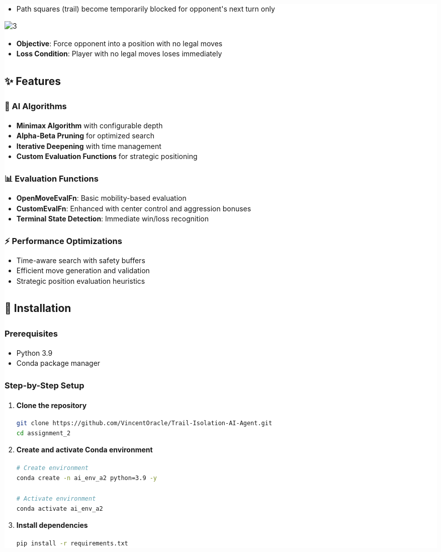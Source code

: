   - Path squares (trail) become temporarily blocked for opponent's next turn only

<img width="522" height="523" alt="3" src="https://github.com/user-attachments/assets/4ad1e630-c29b-4070-9fe0-2feefa25c745" />

- **Objective**: Force opponent into a position with no legal moves
- **Loss Condition**: Player with no legal moves loses immediately

## ✨ Features

### 🧠 AI Algorithms
- **Minimax Algorithm** with configurable depth
- **Alpha-Beta Pruning** for optimized search
- **Iterative Deepening** with time management
- **Custom Evaluation Functions** for strategic positioning

### 📊 Evaluation Functions
- **OpenMoveEvalFn**: Basic mobility-based evaluation
- **CustomEvalFn**: Enhanced with center control and aggression bonuses
- **Terminal State Detection**: Immediate win/loss recognition

### ⚡ Performance Optimizations
- Time-aware search with safety buffers
- Efficient move generation and validation
- Strategic position evaluation heuristics

## 🚀 Installation

### Prerequisites
- Python 3.9
- Conda package manager

### Step-by-Step Setup

1. **Clone the repository**
   ```bash
   git clone https://github.com/VincentOracle/Trail-Isolation-AI-Agent.git
   cd assignment_2
   ```

2. **Create and activate Conda environment**
   ```bash
   # Create environment
   conda create -n ai_env_a2 python=3.9 -y
   
   # Activate environment
   conda activate ai_env_a2
   ```

3. **Install dependencies**
   ```bash
   pip install -r requirements.txt
   ```
